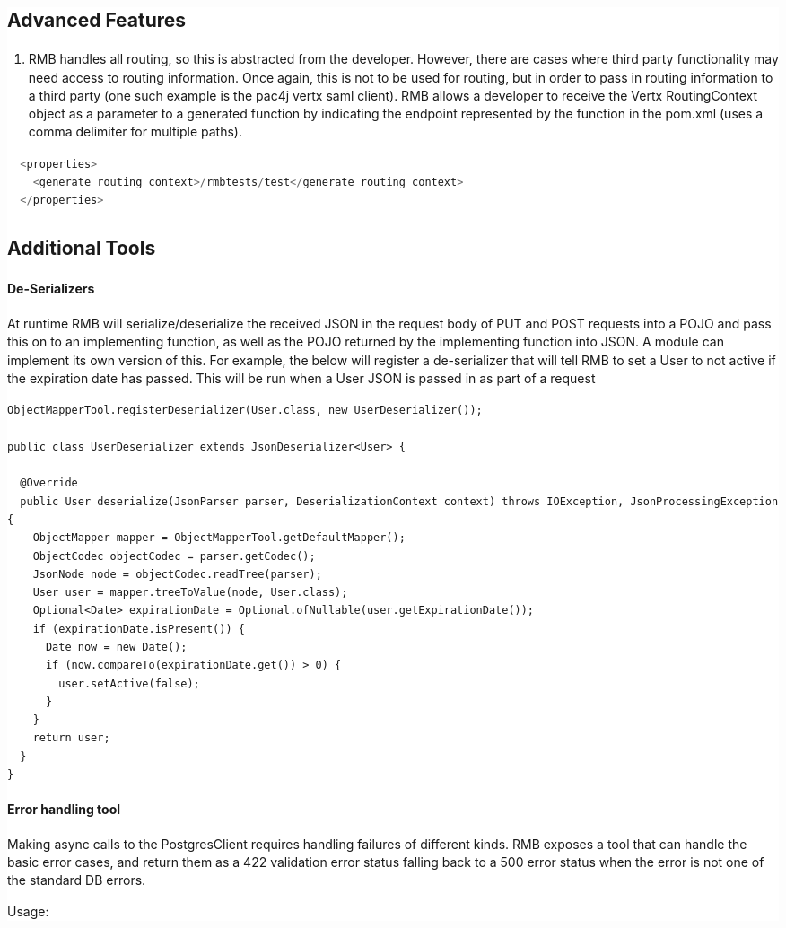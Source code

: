 ## Advanced Features
1. RMB handles all routing, so this is abstracted from the developer. However, there are cases where third party functionality may need access to routing information. Once again, this is not to be used for routing, but in order to pass in routing information to a third party (one such example is the pac4j vertx saml client). RMB allows a developer to receive the Vertx RoutingContext object as a parameter to a generated function by indicating the endpoint represented by the function in the pom.xml (uses a comma delimiter for multiple paths).
```java
  <properties>
    <generate_routing_context>/rmbtests/test</generate_routing_context>
  </properties>
```

## Additional Tools

#### De-Serializers
At runtime RMB will serialize/deserialize the received JSON in the request body of PUT and POST requests into a POJO and pass this on to an implementing function, as well as the POJO returned by the implementing function into JSON. A module can implement its own version of this. For example, the below will register a de-serializer that will tell RMB to set a User to not active if the expiration date has passed. This will be run when a User JSON is passed in as part of a request
```
ObjectMapperTool.registerDeserializer(User.class, new UserDeserializer());

public class UserDeserializer extends JsonDeserializer<User> {

  @Override
  public User deserialize(JsonParser parser, DeserializationContext context) throws IOException, JsonProcessingException {
    ObjectMapper mapper = ObjectMapperTool.getDefaultMapper();
    ObjectCodec objectCodec = parser.getCodec();
    JsonNode node = objectCodec.readTree(parser);
    User user = mapper.treeToValue(node, User.class);
    Optional<Date> expirationDate = Optional.ofNullable(user.getExpirationDate());
    if (expirationDate.isPresent()) {
      Date now = new Date();
      if (now.compareTo(expirationDate.get()) > 0) {
        user.setActive(false);
      }
    }
    return user;
  }
}
```
#### Error handling tool

Making async calls to the PostgresClient requires handling failures of different kinds. RMB exposes a tool that can handle the basic error cases, and return them as a 422 validation error status falling back to a 500 error status when the error is not one of the standard DB errors.

Usage:
